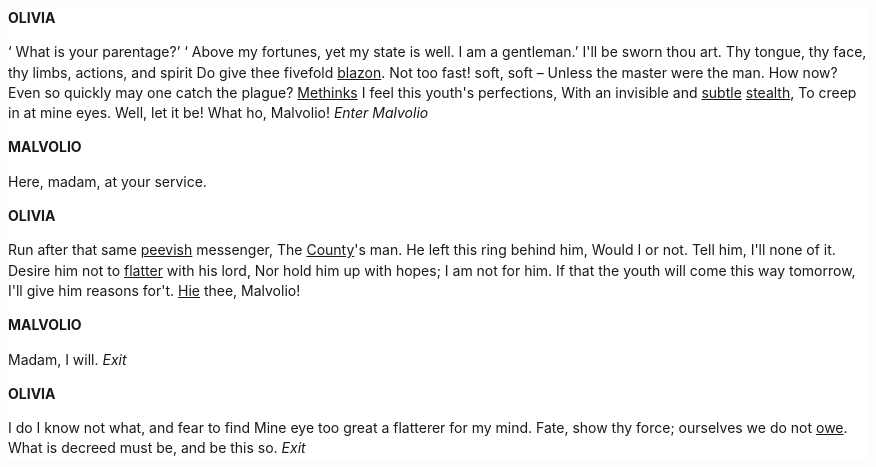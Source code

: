 [122]: {{page.q}}=20325 "fee'd (adj.):  paid by a fee, hired, bribed"
[123]: {{page.q}}=12610 "post (n.) 1:  express messenger, courier"


**OLIVIA**

‘ What is your parentage?’
‘ Above my fortunes, yet my state is well.
I am a gentleman.’ I'll be sworn thou art.
Thy tongue, thy face, thy limbs, actions, and spirit
Do give thee fivefold [blazon][124]. Not too fast! soft, soft –
Unless the master were the man. How now?
Even so quickly may one catch the plague?
[Methinks][125] I feel this youth's perfections,
With an invisible and [subtle][127] [stealth][126],
To creep in at mine eyes. Well, let it be!
What ho, Malvolio!
_Enter Malvolio_

[124]: {{page.q}}=2037 "blazon (n.) 1:  armorial bearing, banner showing a coat-of-arms"
[125]: {{page.q}}=10439 "methinks(t), methought(s) (v.):  it seems /seemed to me"
[126]: {{page.q}}=14636 "stealth (n.) 1:  stealing away, furtive journey, clandestine act"
[127]: {{page.q}}=15065 "subtle, subtile (adj.) 1:  crafty, cunning, wily"


**MALVOLIO**

Here, madam, at your service.



**OLIVIA**

Run after that same [peevish][128] messenger,
The [County][129]'s man. He left this ring behind him,
Would I or not. Tell him, I'll none of it.
Desire him not to [flatter][130] with his lord,
Nor hold him up with hopes; I am not for him.
If that the youth will come this way tomorrow,
I'll give him reasons for't. [Hie][131] thee, Malvolio!

[128]: {{page.q}}=12403 "peevish (adj.) 1:  silly, foolish; or: headstrong, impulsive"
[129]: {{page.q}}=3568 "county (n.) 1:  [title of rank] count"
[130]: {{page.q}}=20026 "flatter with / withal (v.) 1:  encourage, foster [false] hope"
[131]: {{page.q}}=18172 "hie (v.):  hasten, hurry, speed"


**MALVOLIO**

Madam, I will.
_Exit_



**OLIVIA**

I do I know not what, and fear to find
Mine eye too great a flatterer for my mind.
Fate, show thy force; ourselves we do not [owe][132].
What is decreed must be, and be this so.
_Exit_

[132]: {{page.q}}=11935 "owe (v.) 1:  own, possess, have"


[1]: {{page.q}}=3713 "colours, fear no:  fear no enemy, fear nothing"
[2]: {{page.q}}=10500 "make good 1:  justify, vindicate, confirm"
[3]: {{page.q}}=19117 "lenten (adj.) 2:  dismal, meagre, scanty"
[4]: {{page.q}}=5733 "turn away (v.):  send away, dismiss from service"
[5]: {{page.q}}=1504 "bear out (v.) 1:  endure, weather, cope [with]"
[6]: {{page.q}}=13081 "point (n.) 2:  (usually plural) tagged lace [especially for attaching hose to the doublet]"
[7]: {{page.q}}=17950 "gaskins (n.):  loose-fitting trousers, wide breeches"
[8]: {{page.q}}=1595 "best, thou wert / you were:  you are best advised"
[9]: {{page.q}}=11606 "oft (adv.):  often"
[10]: {{page.q}}=8225 "wit (n.) 6:  lively person, sharp-minded individual"
[11]: {{page.q}}=7772 "witty (adj.) 2:  intelligent, ingenious, sensible"
[12]: {{page.q}}=8225 "wit (n.) 6:  lively person, sharp-minded individual"
[13]: {{page.q}}=9185 "dry (adj.) 1:  barren, arid, yielding no result"
[14]: {{page.q}}=9186 "dishonest (adj.) 1:  undutiful, unreliable, irresponsible"
[15]: {{page.q}}=1942 "botcher (n.):  mender of old clothes, tailor who does repairs, patcher-up"
[16]: {{page.q}}=424 "amend (v.) 3:  make better, ameliorate, lessen the evil of"
[17]: {{page.q}}=2049 "bid (v.), past form bade 1:  command, order, enjoin, tell"
[18]: {{page.q}}=2786 "cuckold (n.):  [mocking name] man with an unfaithful wife"
[19]: {{page.q}}=10997 "madonna (n.):  my lady, madam"
[20]: {{page.q}}=10554 "motley (n.) 1:  distinctive dress of a fool"
[21]: {{page.q}}=9187 "dexteriously (adv.):  with dexterity, adroitly, skilfully"
[22]: {{page.q}}=4205 "catechize (v.) 2:  question systematically, cross-examine, interrogate"
[23]: {{page.q}}=1920 "bide (v.) 2:  face, await, undergo"
[24]: {{page.q}}=5195 "idleness (n.):  pastime, foolishness, silly diversion"
[25]: {{page.q}}=7663 "want (n.) 1:  lack, shortage, dearth"
[26]: {{page.q}}=11030 "mend (v.) 1:  amend, improve, make better, put right"
[27]: {{page.q}}=1584 "barren (adj.) 2:  stupid, empty-headed, dull"
[28]: {{page.q}}=13246 "put down (v.):  crush, defeat, put to silence"
[29]: {{page.q}}=10856 "minister (v.) 1:  provide, supply, give"
[30]: {{page.q}}=11600 "occasion (n.) 1:  circumstance, opportunity"
[31]: {{page.q}}=14223 "set (adj.) 3:  carefully composed, deliberately expressed"
[32]: {{page.q}}=8331 "zany (n.):  stooge, clown's assistant, mimic"
[33]: {{page.q}}=9188 "distempered (adj.) 3:  disordered, disturbed, diseased"
[34]: {{page.q}}=2281 "bird-bolt, burbolt (n.):  short blunt-headed arrow for shooting birds"
[35]: {{page.q}}=20339 "free (adj.) 2:  generous, magnanimous"
[36]: {{page.q}}=583 "allowed (adj.) 2:  licensed, authorized, permitted"
[37]: {{page.q}}=17089 "rail (v.):  rant, rave, be abusive [about]"
[38]: {{page.q}}=16560 "railing (n.):  abuse, insulting speech, vilification"
[39]: {{page.q}}=4972 "indue, endue (v.) 1:  endow, furnish, provide"
[40]: {{page.q}}=15350 "leasing (n.) 2:  skill in lying, ability to lie"
[41]: {{page.q}}=913 "attend (v.) 2:  serve, follow, wait [on/upon]"
[42]: {{page.q}}=14102 "suit (n.) 1:  formal request, entreaty, petition"
[43]: {{page.q}}=11869 "old (adj.) 2:  hackneyed, worn-out, stale"
[44]: {{page.q}}=104 "all is one; that's / it's all one:  it makes no difference, it's one and the same, it doesn't matter"
[45]: {{page.q}}=18615 "heat (n.) 4:  normal body temperature"
[46]: {{page.q}}=2782 "crowner (n.):  coroner"
[47]: {{page.q}}=8701 "degree (n.) 3:  step, stage, rung"
[48]: {{page.q}}=12530 "post (n.) 3:  door-post"
[49]: {{page.q}}=4918 "ill (adj.) 1:  bad, adverse, unfavourable"
[50]: {{page.q}}=13249 "personage (n.):  appearance, demeanour"
[51]: {{page.q}}=12313 "peascod (n.):  pea-plant, pea-pod"
[52]: {{page.q}}=15660 "squash (n.) 1:  unripe pea-pod"
[53]: {{page.q}}=3554 "codling (n.):  unripe apple, half-grown apple"
[54]: {{page.q}}=15661 "standing (adj.) 3:  not ebbing or flowing"
[55]: {{page.q}}=7824 "well-favoured (adj.):  good-looking, attractive in appearance"
[56]: {{page.q}}=15662 "shrewishly (adv.):  like a woman, shrilly, sharply"
[57]: {{page.q}}=9897 "embassy (n.) 1:  message [especially via an ambassador]"
[58]: {{page.q}}=2691 "con (v.) 1:  learn by heart, commit to memory"
[59]: {{page.q}}=3555 "comptible (adj.):  sensitive, thin-skinned, impressionable"
[60]: {{page.q}}=15837 "sinister (adj.) 3:  malicious, adverse, impolite"
[61]: {{page.q}}=7140 "usage (n.):  treatment, handling, conduct"
[62]: {{page.q}}=14094 "study (v.) 3:  learn by heart, commit to memory"
[63]: {{page.q}}=71 "assurance (n.) 2:  confirmation, pledge, guarantee"
[64]: {{page.q}}=17495 "gentle (adj.) 1:  well-born, honourable, noble"
[65]: {{page.q}}=11034 "modest (adj.) 1:  moderate, reasonable, mild, limited"
[66]: {{page.q}}=3556 "comedian (n.):  actor, stage-player"
[67]: {{page.q}}=6993 "usurp (v.) 1:  supplant, oust, impersonate"
[68]: {{page.q}}=6883 "usurp (v.) 3:  take wrongful possession of, misappropriate"
[69]: {{page.q}}=2675 "commission (n.) 1:  warrant, authority [to act]"
[70]: {{page.q}}=20569 "forgive (v.):  excuse, let off"
[71]: {{page.q}}=19137 "like (adv.) 1:  likely, probable / probably"
[72]: {{page.q}}=14344 "saucy (adj.) 1:  insolent, impudent, presumptuous, defiant"
[73]: {{page.q}}=8093 "wonder (v.) 2:  stare in curiosity, look in fascination"
[74]: {{page.q}}=14553 "skipping (adj.) 1:  frivolous, flighty, frolicsome"
[75]: {{page.q}}=18578 "hull (v.):  lie, float, drift [with sails furled]"
[76]: {{page.q}}=15015 "swabber (n.):  deckhand, sailor who washes the deck"
[77]: {{page.q}}=11000 "mollification (n.):  appeasement, placating, pacifying"
[78]: {{page.q}}=3637 "courtesy, cur'sy, curtsy (n.) 3:  salutation, first greeting, expression of courtesy"
[79]: {{page.q}}=19996 "fearful (adj.) 2:  causing fear, awe-inspiring, terrifying, alarming"
[80]: {{page.q}}=11936 "office (n.) 1:  task, service, duty, responsibility"
[81]: {{page.q}}=11800 "overture (n.) 1:  disclosure, revelation"
[82]: {{page.q}}=18616 "homage (n.) 1:  act of homage, acknowledgement of allegiance"
[83]: {{page.q}}=11952 "olive (n.):  olive-branch [symbol of peace]"
[84]: {{page.q}}=6279 "taxation (n.) 2:  demand for money, financial claim"
[85]: {{page.q}}=10513 "matter (n.) 4:  affair(s), business, real issue"
[86]: {{page.q}}=9764 "entertainment (n.) 1:  treatment, hospitality, reception"
[87]: {{page.q}}=3615 "comfortable (adj.) 2:  comforting, encouraging, reassuring"
[88]: {{page.q}}=2300 "bosom (n.) 1:  heart, inner person"
[89]: {{page.q}}=11001 "method (n.) 2:  table of contents, summary arrangement"
[90]: {{page.q}}=2675 "commission (n.) 1:  warrant, authority [to act]"
[91]: {{page.q}}=6354 "text (n.) 1:  theme, subject, topic"
[92]: {{page.q}}=13250 "present, this:  just now, recently"
[93]: {{page.q}}=17660 "grain, in:  inherent, ingrained, indelible"
[94]: {{page.q}}=2273 "blent (adj.):  blended, mixed, applied [as of painting]"
[95]: {{page.q}}=2789 "cunning (adj.) 1:  knowledgeable, skilful, clever"
[96]: {{page.q}}=14885 "she (n.):  lady, woman, girl"
[97]: {{page.q}}=9213 "divers (adj.):  different, various, several"
[98]: {{page.q}}=15663 "schedule (n.) 1:  inventory, list, itemization"
[99]: {{page.q}}=15351 "label (v.):  attach as a codicil, affix as a supplementary note"
[100]: {{page.q}}=6994 "utensil (n.) 1:  distinctive feature, functional organ"
[101]: {{page.q}}=4855 "indifferent (adv.) 1:  moderately, tolerably, reasonably"
[102]: {{page.q}}=13251 "praise (v.) 2:  appraise, assess, put a valuation on"
[103]: {{page.q}}=11411 "nonpareil (n.):  person without equal, unique one, paragon"
[104]: {{page.q}}=20256 "fertile (adj.):  abundant, profuse, rich"
[105]: {{page.q}}=9654 "estate (n.) 2:  high rank, standing, status"
[106]: {{page.q}}=8828 "divulge (v.) 1:  proclaim, reveal, make publicly known"
[107]: {{page.q}}=19925 "free (adj.) 3:  noble, honourable, worthy"
[108]: {{page.q}}=7518 "voice (n.) 4:  talk, rumour, opinion"
[109]: {{page.q}}=9246 "dimension (n.) 1:  bodily form, physical frame"
[110]: {{page.q}}=17951 "gracious (adj.) 10:  graceful, elegant, attractive"
[111]: {{page.q}}=15733 "shape (n.) 1:  appearance, aspect, visible form"
[112]: {{page.q}}=9252 "deadly (adj.):  deathly, death-like"
[113]: {{page.q}}=4619 "cabin (n.) 1:  small room, hut, shelter"
[114]: {{page.q}}=8004 "willow (adj.):  made of leaves from the willow tree [a symbol of the grief felt by a deserted or unrequited lover]"
[115]: {{page.q}}=4042 "canton (n.):  song, ballad, verse"
[116]: {{page.q}}=3557 "contemned (adj.) 2:  despised, rejected, spurned"
[117]: {{page.q}}=18222 "hallow, holloa, hollow (v.) 1:  shout, yell, cry out"
[118]: {{page.q}}=17201 "reverberate (adj.):  reverberating, resounding, echoing"
[119]: {{page.q}}=13887 "state (n.) 2:  status, rank, position"
[120]: {{page.q}}=12175 "perchance (adv.) 1:  perhaps, maybe"
[121]: {{page.q}}=20910 "fare ... well: "